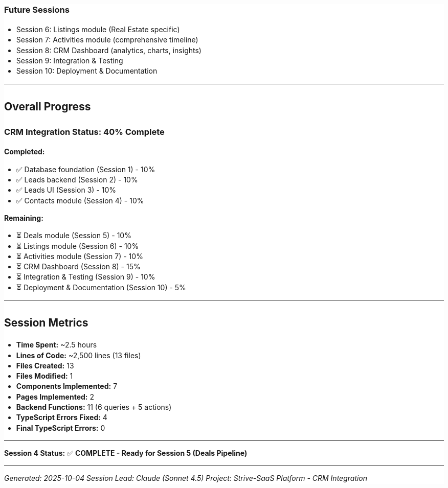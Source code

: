 ### Future Sessions
- Session 6: Listings module (Real Estate specific)
- Session 7: Activities module (comprehensive timeline)
- Session 8: CRM Dashboard (analytics, charts, insights)
- Session 9: Integration & Testing
- Session 10: Deployment & Documentation

---

## Overall Progress

### CRM Integration Status: **40% Complete**

**Completed:**
- ✅ Database foundation (Session 1) - 10%
- ✅ Leads backend (Session 2) - 10%
- ✅ Leads UI (Session 3) - 10%
- ✅ Contacts module (Session 4) - 10%

**Remaining:**
- ⏳ Deals module (Session 5) - 10%
- ⏳ Listings module (Session 6) - 10%
- ⏳ Activities module (Session 7) - 10%
- ⏳ CRM Dashboard (Session 8) - 15%
- ⏳ Integration & Testing (Session 9) - 10%
- ⏳ Deployment & Documentation (Session 10) - 5%

---

## Session Metrics

- **Time Spent:** ~2.5 hours
- **Lines of Code:** ~2,500 lines (13 files)
- **Files Created:** 13
- **Files Modified:** 1
- **Components Implemented:** 7
- **Pages Implemented:** 2
- **Backend Functions:** 11 (6 queries + 5 actions)
- **TypeScript Errors Fixed:** 4
- **Final TypeScript Errors:** 0

---

**Session 4 Status:** ✅ **COMPLETE - Ready for Session 5 (Deals Pipeline)**

---

_Generated: 2025-10-04_
_Session Lead: Claude (Sonnet 4.5)_
_Project: Strive-SaaS Platform - CRM Integration_
